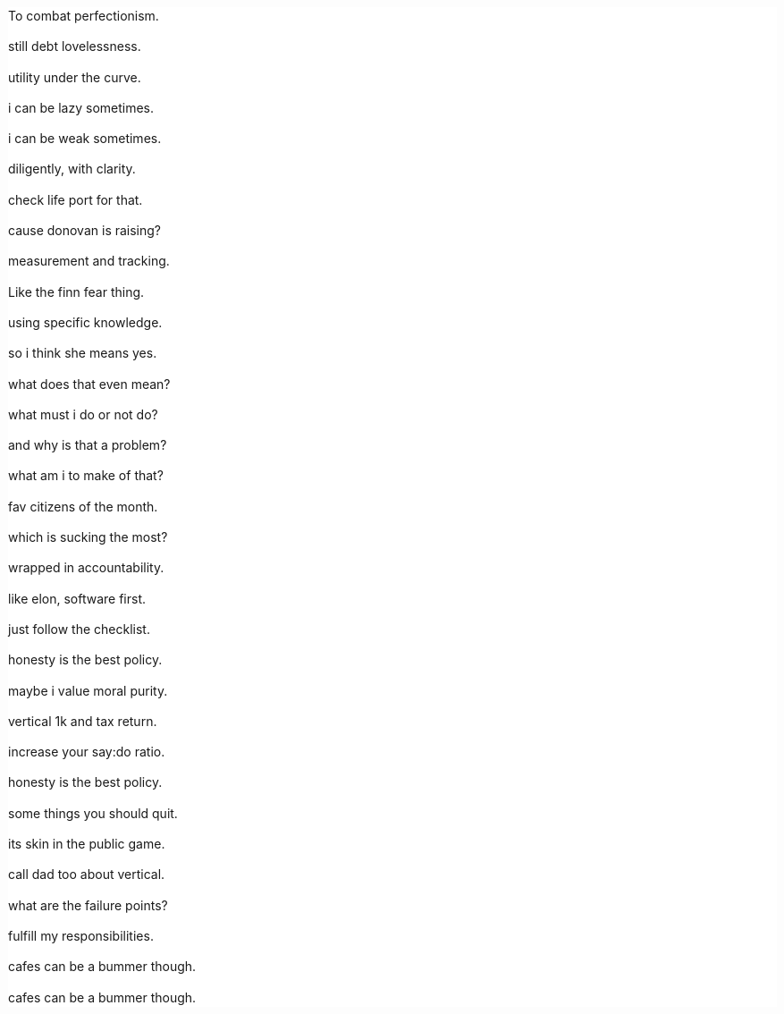 To combat perfectionism.

still debt lovelessness.

utility under the curve.

i can be lazy sometimes.

i can be weak sometimes.

diligently, with clarity.

check life port for that.

cause donovan is raising?

measurement and tracking.

Like the finn fear thing.

using specific knowledge.

so i think she means yes.

what does that even mean?

what must i do or not do?

and why is that a problem?

what am i to make of that?

fav citizens of the month.

which is sucking the most?

wrapped in accountability.

like elon, software first.

just follow the checklist.

honesty is the best policy.

maybe i value moral purity.

vertical 1k and tax return.

increase your say:do ratio.

honesty is the best policy.

some things you should quit.

its skin in the public game.

call dad too about vertical.

what are the failure points?

fulfill my responsibilities.

cafes can be a bummer though.

cafes can be a bummer though.
